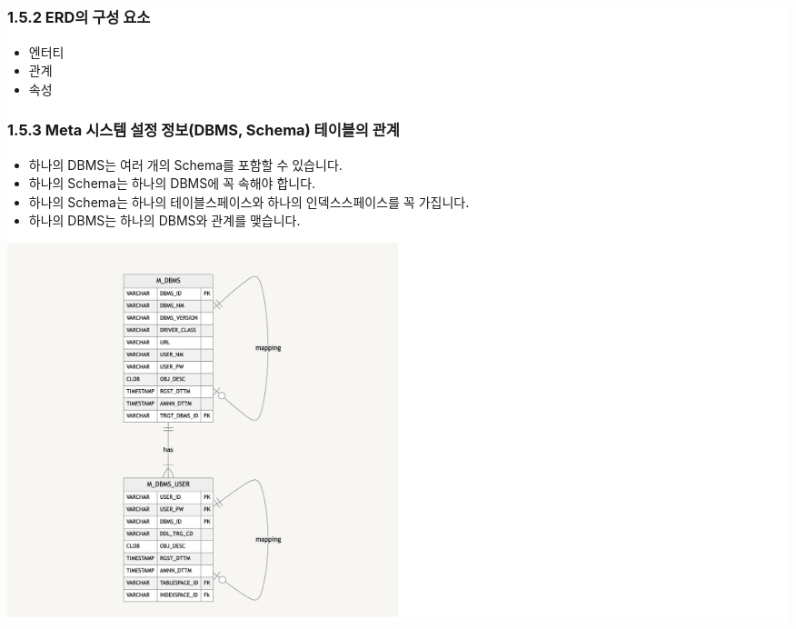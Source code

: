 ### 1.5.2 ERD의 구성 요소

- 엔터티
- 관계
- 속성

### 1.5.3 Meta 시스템 설정 정보(DBMS, Schema) 테이블의 관계

- 하나의 DBMS는 여러 개의 Schema를 포함할 수 있습니다.
- 하나의 Schema는 하나의 DBMS에 꼭 속해야 합니다.
- 하나의 Schema는 하나의 테이블스페이스와 하나의 인덱스스페이스를 꼭 가집니다.
- 하나의 DBMS는 하나의 DBMS와 관계를 맺습니다.

<img src="../../assets/sqlp-meta-table-rel.png" width="50%;" alt="메타 시스템 테이블 관계" />
